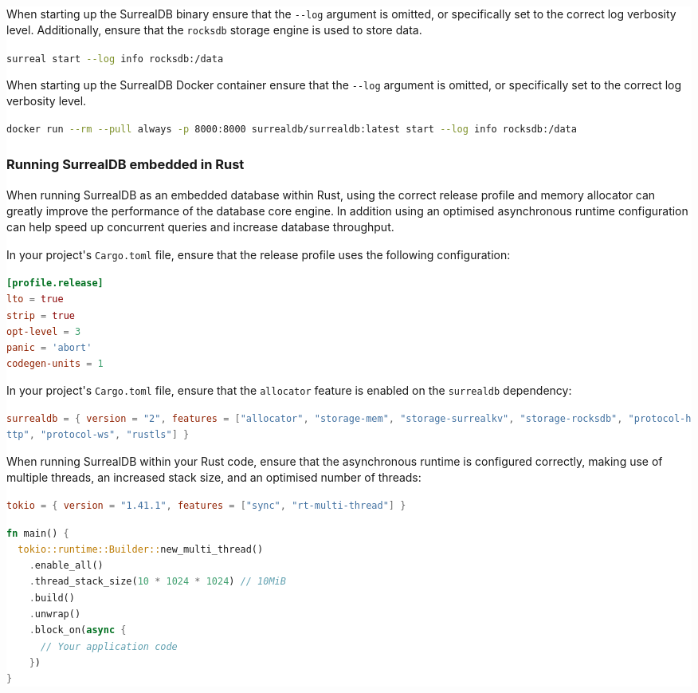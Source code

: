 When starting up the SurrealDB binary ensure that the `--log` argument is omitted, or specifically set to the correct
log verbosity level. Additionally, ensure that the `rocksdb` storage engine is used to store data.

```sh
surreal start --log info rocksdb:/data
```

When starting up the SurrealDB Docker container ensure that the `--log` argument is omitted, or specifically set to the
correct log verbosity level.

```sh
docker run --rm --pull always -p 8000:8000 surrealdb/surrealdb:latest start --log info rocksdb:/data
```

### Running SurrealDB embedded in Rust

When running SurrealDB as an embedded database within Rust, using the correct release profile and memory allocator can
greatly improve the performance of the database core engine. In addition using an optimised asynchronous runtime
configuration can help speed up concurrent queries and increase database throughput.

In your project's `Cargo.toml` file, ensure that the release profile uses the following configuration:

```toml
[profile.release]
lto = true
strip = true
opt-level = 3
panic = 'abort'
codegen-units = 1
```

In your project's `Cargo.toml` file, ensure that the `allocator` feature is enabled on the `surrealdb` dependency:

```toml
surrealdb = { version = "2", features = ["allocator", "storage-mem", "storage-surrealkv", "storage-rocksdb", "protocol-http", "protocol-ws", "rustls"] }
```

When running SurrealDB within your Rust code, ensure that the asynchronous runtime is configured correctly, making use
of multiple threads, an increased stack size, and an optimised number of threads:

```toml
tokio = { version = "1.41.1", features = ["sync", "rt-multi-thread"] }
```

```rs
fn main() {
  tokio::runtime::Builder::new_multi_thread()
    .enable_all()
    .thread_stack_size(10 * 1024 * 1024) // 10MiB
    .build()
    .unwrap()
    .block_on(async {
      // Your application code
    })
}
```
